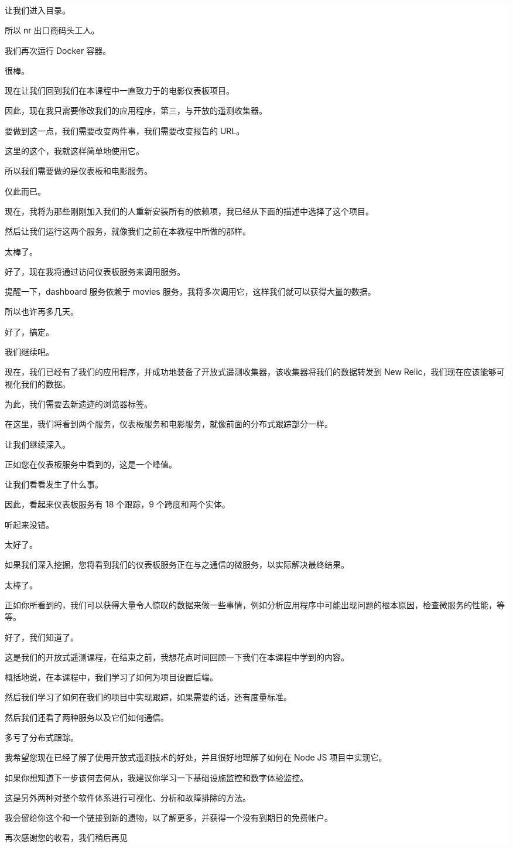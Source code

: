让我们进入目录。

所以 nr 出口商码头工人。

我们再次运行 Docker 容器。

很棒。

现在让我们回到我们在本课程中一直致力于的电影仪表板项目。

因此，现在我只需要修改我们的应用程序，第三，与开放的遥测收集器。

要做到这一点，我们需要改变两件事，我们需要改变报告的 URL。

这里的这个，我就这样简单地使用它。

所以我们需要做的是仪表板和电影服务。

仅此而已。

现在，我将为那些刚刚加入我们的人重新安装所有的依赖项，我已经从下面的描述中选择了这个项目。

然后让我们运行这两个服务，就像我们之前在本教程中所做的那样。

太棒了。

好了，现在我将通过访问仪表板服务来调用服务。

提醒一下，dashboard 服务依赖于 movies 服务，我将多次调用它，这样我们就可以获得大量的数据。

所以也许再多几天。

好了，搞定。

我们继续吧。

现在，我们已经有了我们的应用程序，并成功地装备了开放式遥测收集器，该收集器将我们的数据转发到 New Relic，我们现在应该能够可视化我们的数据。

为此，我们需要去新遗迹的浏览器标签。

在这里，我们将看到两个服务，仪表板服务和电影服务，就像前面的分布式跟踪部分一样。

让我们继续深入。

正如您在仪表板服务中看到的，这是一个峰值。

让我们看看发生了什么事。

因此，看起来仪表板服务有 18 个跟踪，9 个跨度和两个实体。

听起来没错。

太好了。

如果我们深入挖掘，您将看到我们的仪表板服务正在与之通信的微服务，以实际解决最终结果。

太棒了。

正如你所看到的，我们可以获得大量令人惊叹的数据来做一些事情，例如分析应用程序中可能出现问题的根本原因，检查微服务的性能，等等。

好了，我们知道了。

这是我们的开放式遥测课程，在结束之前，我想花点时间回顾一下我们在本课程中学到的内容。

概括地说，在本课程中，我们学习了如何为项目设置后端。

然后我们学习了如何在我们的项目中实现跟踪，如果需要的话，还有度量标准。

然后我们还看了两种服务以及它们如何通信。

多亏了分布式跟踪。

我希望您现在已经了解了使用开放式遥测技术的好处，并且很好地理解了如何在 Node JS 项目中实现它。

如果你想知道下一步该何去何从，我建议你学习一下基础设施监控和数字体验监控。

这是另外两种对整个软件体系进行可视化、分析和故障排除的方法。

我会留给你这个和一个链接到新的遗物，以了解更多，并获得一个没有到期日的免费帐户。

再次感谢您的收看，我们稍后再见
